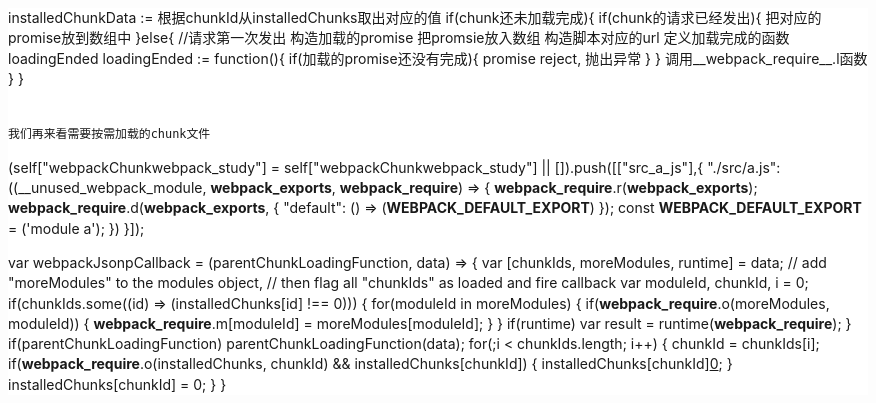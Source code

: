 installedChunkData := 根据chunkId从installedChunks取出对应的值
if(chunk还未加载完成){
  if(chunk的请求已经发出){
    把对应的promise放到数组中
  }else{ 
    //请求第一次发出
    构造加载的promise
    把promsie放入数组
    构造脚本对应的url
    定义加载完成的函数loadingEnded
    loadingEnded := function(){
      if(加载的promise还没有完成){
        promise reject, 抛出异常
      }
    }
    调用__webpack_require__.l函数
  }
}
```

我们再来看需要按需加载的chunk文件
```
(self["webpackChunkwebpack_study"] = self["webpackChunkwebpack_study"] || []).push([["src_a_js"],{ 
  "./src/a.js":
  ((__unused_webpack_module, __webpack_exports__, __webpack_require__) => {
    __webpack_require__.r(__webpack_exports__);
    __webpack_require__.d(__webpack_exports__, {
      "default": () => (__WEBPACK_DEFAULT_EXPORT__)
    });
    const __WEBPACK_DEFAULT_EXPORT__ = ('module a');
  })
}]);
```

```
var webpackJsonpCallback = (parentChunkLoadingFunction, data) => {
  var [chunkIds, moreModules, runtime] = data;
  // add "moreModules" to the modules object,
  // then flag all "chunkIds" as loaded and fire callback
  var moduleId, chunkId, i = 0;
  if(chunkIds.some((id) => (installedChunks[id] !== 0))) {
    for(moduleId in moreModules) {
      if(__webpack_require__.o(moreModules, moduleId)) {
        __webpack_require__.m[moduleId] = moreModules[moduleId];
      }
    }
    if(runtime) var result = runtime(__webpack_require__);
  }
  if(parentChunkLoadingFunction) parentChunkLoadingFunction(data);
  for(;i < chunkIds.length; i++) {
    chunkId = chunkIds[i];
    if(__webpack_require__.o(installedChunks, chunkId) && installedChunks[chunkId]) {
      installedChunks[chunkId][0]();
    }
    installedChunks[chunkId] = 0;
  }
}
